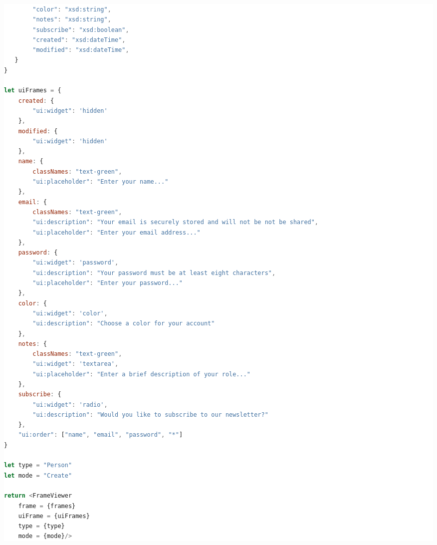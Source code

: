 ```javascript
        "color": "xsd:string",
        "notes": "xsd:string",
        "subscribe": "xsd:boolean",
        "created": "xsd:dateTime",
        "modified": "xsd:dateTime",
   }
}

let uiFrames = {
    created: {
        "ui:widget": 'hidden'
    },
    modified: {
        "ui:widget": 'hidden'
    },
    name: {
        classNames: "text-green",
        "ui:placeholder": "Enter your name..."
    },
    email: {
        classNames: "text-green",
        "ui:description": "Your email is securely stored and will not be not be shared",
        "ui:placeholder": "Enter your email address..."
    },
    password: {
        "ui:widget": 'password',
        "ui:description": "Your password must be at least eight characters",
        "ui:placeholder": "Enter your password..."
    },
    color: {
        "ui:widget": 'color',
        "ui:description": "Choose a color for your account"
    },
    notes: {
        classNames: "text-green",
        "ui:widget": 'textarea',
        "ui:placeholder": "Enter a brief description of your role..."
    },
    subscribe: {
        "ui:widget": 'radio',
        "ui:description": "Would you like to subscribe to our newsletter?"
    },
    "ui:order": ["name", "email", "password", "*"]
}

let type = "Person"
let mode = "Create"

return <FrameViewer
    frame = {frames}
    uiFrame = {uiFrames}
    type = {type}
    mode = {mode}/>
```

